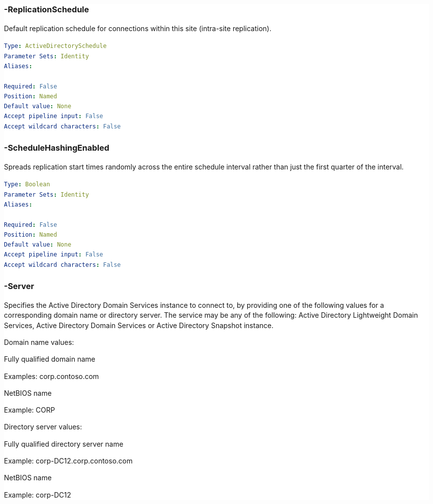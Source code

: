 ### -ReplicationSchedule
Default replication schedule for connections within this site (intra-site replication).

```yaml
Type: ActiveDirectorySchedule
Parameter Sets: Identity
Aliases: 

Required: False
Position: Named
Default value: None
Accept pipeline input: False
Accept wildcard characters: False
```

### -ScheduleHashingEnabled
Spreads replication start times randomly across the entire schedule interval rather than just the first quarter of the interval.

```yaml
Type: Boolean
Parameter Sets: Identity
Aliases: 

Required: False
Position: Named
Default value: None
Accept pipeline input: False
Accept wildcard characters: False
```

### -Server
Specifies the Active Directory Domain Services instance to connect to, by providing one of the following values for a corresponding domain name or directory server.
The service may be any of the following:  Active Directory Lightweight Domain Services, Active Directory Domain Services or Active Directory Snapshot instance.

Domain name values:

Fully qualified domain name

Examples: corp.contoso.com

NetBIOS name

Example: CORP

Directory server values:

Fully qualified directory server name

Example: corp-DC12.corp.contoso.com

NetBIOS name

Example: corp-DC12

